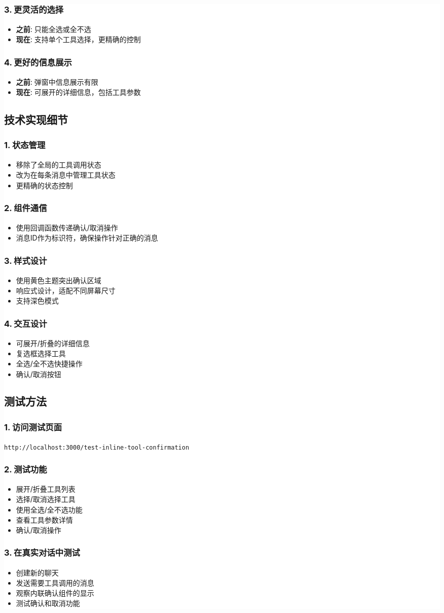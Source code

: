 ### 3. 更灵活的选择
- **之前**: 只能全选或全不选
- **现在**: 支持单个工具选择，更精确的控制

### 4. 更好的信息展示
- **之前**: 弹窗中信息展示有限
- **现在**: 可展开的详细信息，包括工具参数

## 技术实现细节

### 1. 状态管理
- 移除了全局的工具调用状态
- 改为在每条消息中管理工具状态
- 更精确的状态控制

### 2. 组件通信
- 使用回调函数传递确认/取消操作
- 消息ID作为标识符，确保操作针对正确的消息

### 3. 样式设计
- 使用黄色主题突出确认区域
- 响应式设计，适配不同屏幕尺寸
- 支持深色模式

### 4. 交互设计
- 可展开/折叠的详细信息
- 复选框选择工具
- 全选/全不选快捷操作
- 确认/取消按钮

## 测试方法

### 1. 访问测试页面
```
http://localhost:3000/test-inline-tool-confirmation
```

### 2. 测试功能
- 展开/折叠工具列表
- 选择/取消选择工具
- 使用全选/全不选功能
- 查看工具参数详情
- 确认/取消操作

### 3. 在真实对话中测试
- 创建新的聊天
- 发送需要工具调用的消息
- 观察内联确认组件的显示
- 测试确认和取消功能
